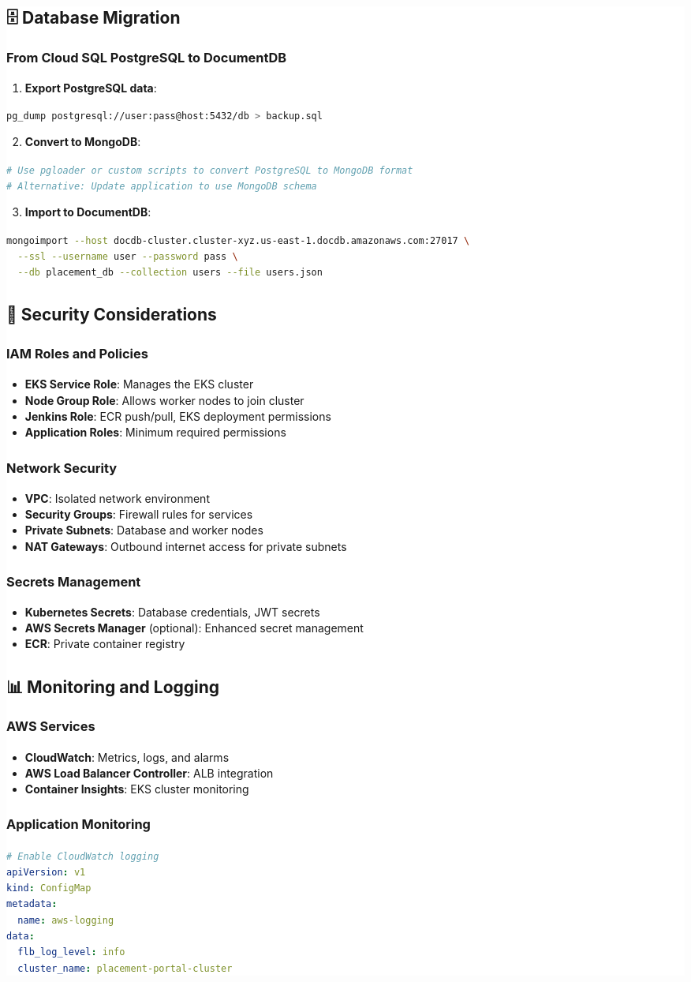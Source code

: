## 🗄️ Database Migration

### From Cloud SQL PostgreSQL to DocumentDB
1. **Export PostgreSQL data**:
```bash
pg_dump postgresql://user:pass@host:5432/db > backup.sql
```

2. **Convert to MongoDB**:
```bash
# Use pgloader or custom scripts to convert PostgreSQL to MongoDB format
# Alternative: Update application to use MongoDB schema
```

3. **Import to DocumentDB**:
```bash
mongoimport --host docdb-cluster.cluster-xyz.us-east-1.docdb.amazonaws.com:27017 \
  --ssl --username user --password pass \
  --db placement_db --collection users --file users.json
```

## 🔐 Security Considerations

### IAM Roles and Policies
- **EKS Service Role**: Manages the EKS cluster
- **Node Group Role**: Allows worker nodes to join cluster
- **Jenkins Role**: ECR push/pull, EKS deployment permissions
- **Application Roles**: Minimum required permissions

### Network Security
- **VPC**: Isolated network environment
- **Security Groups**: Firewall rules for services
- **Private Subnets**: Database and worker nodes
- **NAT Gateways**: Outbound internet access for private subnets

### Secrets Management
- **Kubernetes Secrets**: Database credentials, JWT secrets
- **AWS Secrets Manager** (optional): Enhanced secret management
- **ECR**: Private container registry

## 📊 Monitoring and Logging

### AWS Services
- **CloudWatch**: Metrics, logs, and alarms
- **AWS Load Balancer Controller**: ALB integration
- **Container Insights**: EKS cluster monitoring

### Application Monitoring
```yaml
# Enable CloudWatch logging
apiVersion: v1
kind: ConfigMap
metadata:
  name: aws-logging
data:
  flb_log_level: info
  cluster_name: placement-portal-cluster
```
